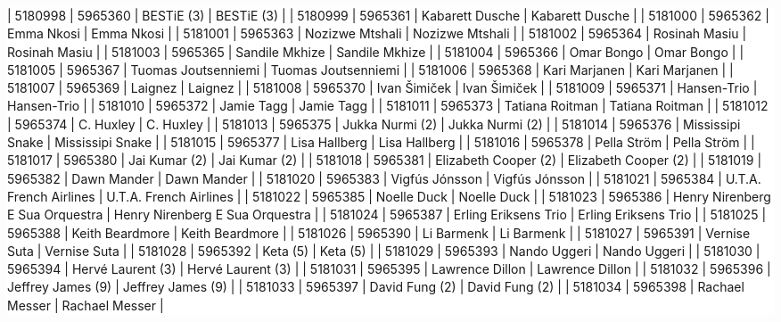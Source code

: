 | 5180998 | 5965360 | BESTiE (3) | BESTiE (3) |
| 5180999 | 5965361 | Kabarett Dusche | Kabarett Dusche |
| 5181000 | 5965362 | Emma Nkosi | Emma Nkosi |
| 5181001 | 5965363 | Nozizwe Mtshali | Nozizwe Mtshali |
| 5181002 | 5965364 | Rosinah Masiu | Rosinah Masiu |
| 5181003 | 5965365 | Sandile Mkhize | Sandile Mkhize |
| 5181004 | 5965366 | Omar Bongo | Omar Bongo |
| 5181005 | 5965367 | Tuomas Joutsenniemi | Tuomas Joutsenniemi |
| 5181006 | 5965368 | Kari Marjanen | Kari Marjanen |
| 5181007 | 5965369 | Laignez | Laignez |
| 5181008 | 5965370 | Ivan Šimiček | Ivan Šimiček |
| 5181009 | 5965371 | Hansen-Trio | Hansen-Trio |
| 5181010 | 5965372 | Jamie Tagg | Jamie Tagg |
| 5181011 | 5965373 | Tatiana Roitman | Tatiana Roitman |
| 5181012 | 5965374 | C. Huxley | C. Huxley |
| 5181013 | 5965375 | Jukka Nurmi (2) | Jukka Nurmi (2) |
| 5181014 | 5965376 | Mississipi Snake | Mississipi Snake |
| 5181015 | 5965377 | Lisa Hallberg | Lisa Hallberg |
| 5181016 | 5965378 | Pella Ström | Pella Ström |
| 5181017 | 5965380 | Jai Kumar (2) | Jai Kumar (2) |
| 5181018 | 5965381 | Elizabeth Cooper (2) | Elizabeth Cooper (2) |
| 5181019 | 5965382 | Dawn Mander | Dawn Mander |
| 5181020 | 5965383 | Vigfús Jónsson | Vigfús Jónsson |
| 5181021 | 5965384 | U.T.A. French Airlines | U.T.A. French Airlines |
| 5181022 | 5965385 | Noelle Duck | Noelle Duck |
| 5181023 | 5965386 | Henry Nirenberg E Sua Orquestra | Henry Nirenberg E Sua Orquestra |
| 5181024 | 5965387 | Erling Eriksens Trio | Erling Eriksens Trio |
| 5181025 | 5965388 | Keith Beardmore | Keith Beardmore |
| 5181026 | 5965390 | Li Barmenk | Li Barmenk |
| 5181027 | 5965391 | Vernise Suta | Vernise Suta |
| 5181028 | 5965392 | Keta (5) | Keta (5) |
| 5181029 | 5965393 | Nando Uggeri | Nando Uggeri |
| 5181030 | 5965394 | Hervé Laurent (3) | Hervé Laurent (3) |
| 5181031 | 5965395 | Lawrence Dillon | Lawrence Dillon |
| 5181032 | 5965396 | Jeffrey James (9) | Jeffrey James (9) |
| 5181033 | 5965397 | David Fung (2) | David Fung (2) |
| 5181034 | 5965398 | Rachael Messer | Rachael Messer |